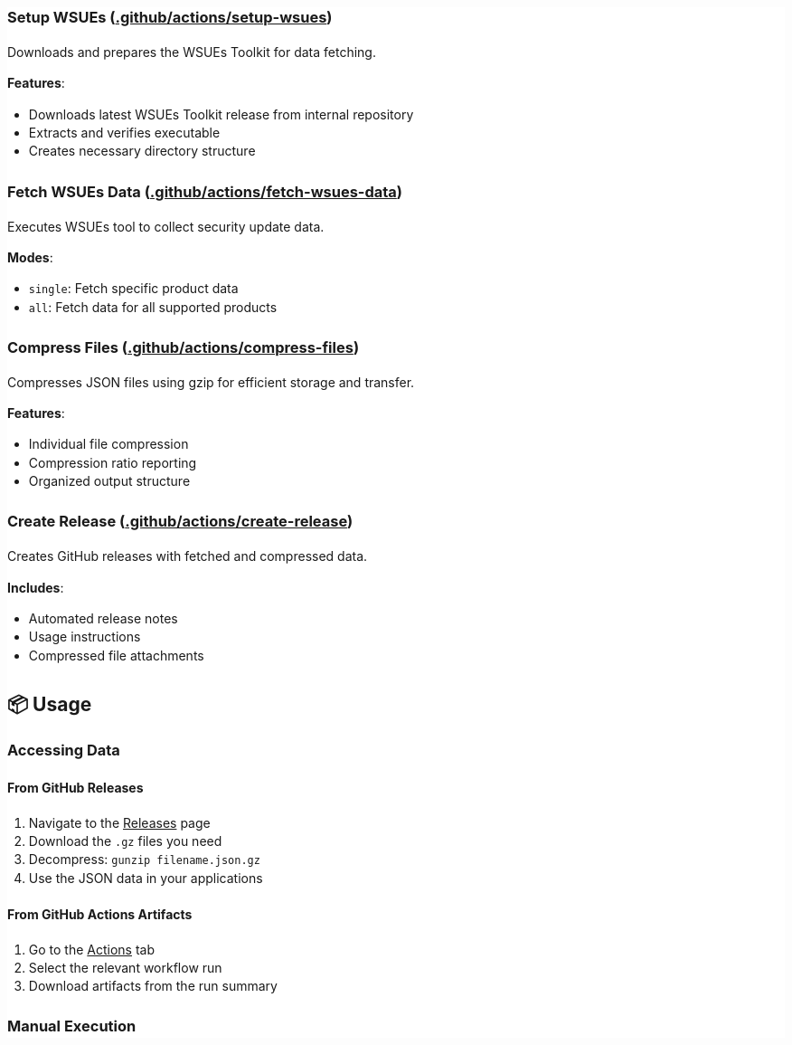 ### Setup WSUEs ([.github/actions/setup-wsues](.github/actions/setup-wsues/action.yml))
Downloads and prepares the WSUEs Toolkit for data fetching.

**Features**:
- Downloads latest WSUEs Toolkit release from internal repository
- Extracts and verifies executable
- Creates necessary directory structure

### Fetch WSUEs Data ([.github/actions/fetch-wsues-data](.github/actions/fetch-wsues-data/action.yml))
Executes WSUEs tool to collect security update data.

**Modes**:
- `single`: Fetch specific product data
- `all`: Fetch data for all supported products

### Compress Files ([.github/actions/compress-files](.github/actions/compress-files/action.yml))
Compresses JSON files using gzip for efficient storage and transfer.

**Features**:
- Individual file compression
- Compression ratio reporting
- Organized output structure

### Create Release ([.github/actions/create-release](.github/actions/create-release/action.yml))
Creates GitHub releases with fetched and compressed data.

**Includes**:
- Automated release notes
- Usage instructions
- Compressed file attachments

## 📦 Usage

### Accessing Data

#### From GitHub Releases
1. Navigate to the [Releases](releases) page
2. Download the `.gz` files you need
3. Decompress: `gunzip filename.json.gz`
4. Use the JSON data in your applications

#### From GitHub Actions Artifacts
1. Go to the [Actions](actions) tab
2. Select the relevant workflow run
3. Download artifacts from the run summary

### Manual Execution
